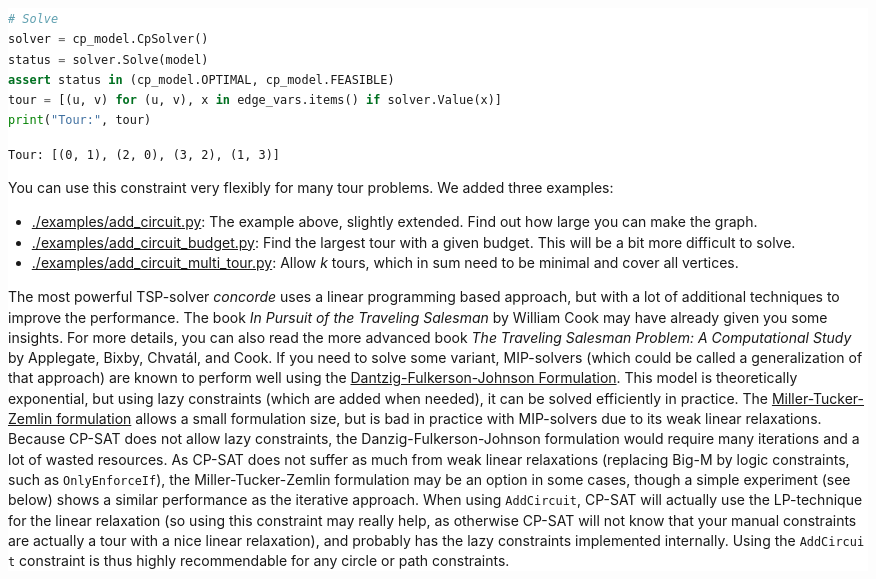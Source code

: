 ```python
# Solve
solver = cp_model.CpSolver()
status = solver.Solve(model)
assert status in (cp_model.OPTIMAL, cp_model.FEASIBLE)
tour = [(u, v) for (u, v), x in edge_vars.items() if solver.Value(x)]
print("Tour:", tour)
```

    Tour: [(0, 1), (2, 0), (3, 2), (1, 3)]

You can use this constraint very flexibly for many tour problems. We added three
examples:

- [./examples/add_circuit.py](https://github.com/d-krupke/cpsat-primer/blob/main/examples/add_circuit.py):
  The example above, slightly extended. Find out how large you can make the
  graph.
- [./examples/add_circuit_budget.py](https://github.com/d-krupke/cpsat-primer/blob/main/examples/add_circuit_budget.py):
  Find the largest tour with a given budget. This will be a bit more difficult
  to solve.
- [./examples/add_circuit_multi_tour.py](https://github.com/d-krupke/cpsat-primer/blob/main/examples/add_circuit_multi_tour.py):
  Allow $k$ tours, which in sum need to be minimal and cover all vertices.

The most powerful TSP-solver _concorde_ uses a linear programming based
approach, but with a lot of additional techniques to improve the performance.
The book _In Pursuit of the Traveling Salesman_ by William Cook may have already
given you some insights. For more details, you can also read the more advanced
book _The Traveling Salesman Problem: A Computational Study_ by Applegate,
Bixby, Chvatál, and Cook. If you need to solve some variant, MIP-solvers (which
could be called a generalization of that approach) are known to perform well
using the
[Dantzig-Fulkerson-Johnson Formulation](https://en.wikipedia.org/wiki/Travelling_salesman_problem#Dantzig%E2%80%93Fulkerson%E2%80%93Johnson_formulation).
This model is theoretically exponential, but using lazy constraints (which are
added when needed), it can be solved efficiently in practice. The
[Miller-Tucker-Zemlin formulation](https://en.wikipedia.org/wiki/Travelling_salesman_problem#Miller%E2%80%93Tucker%E2%80%93Zemlin_formulation[21])
allows a small formulation size, but is bad in practice with MIP-solvers due to
its weak linear relaxations. Because CP-SAT does not allow lazy constraints, the
Danzig-Fulkerson-Johnson formulation would require many iterations and a lot of
wasted resources. As CP-SAT does not suffer as much from weak linear relaxations
(replacing Big-M by logic constraints, such as `OnlyEnforceIf`), the
Miller-Tucker-Zemlin formulation may be an option in some cases, though a simple
experiment (see below) shows a similar performance as the iterative approach.
When using `AddCircuit`, CP-SAT will actually use the LP-technique for the
linear relaxation (so using this constraint may really help, as otherwise CP-SAT
will not know that your manual constraints are actually a tour with a nice
linear relaxation), and probably has the lazy constraints implemented
internally. Using the `AddCircuit` constraint is thus highly recommendable for
any circle or path constraints.
